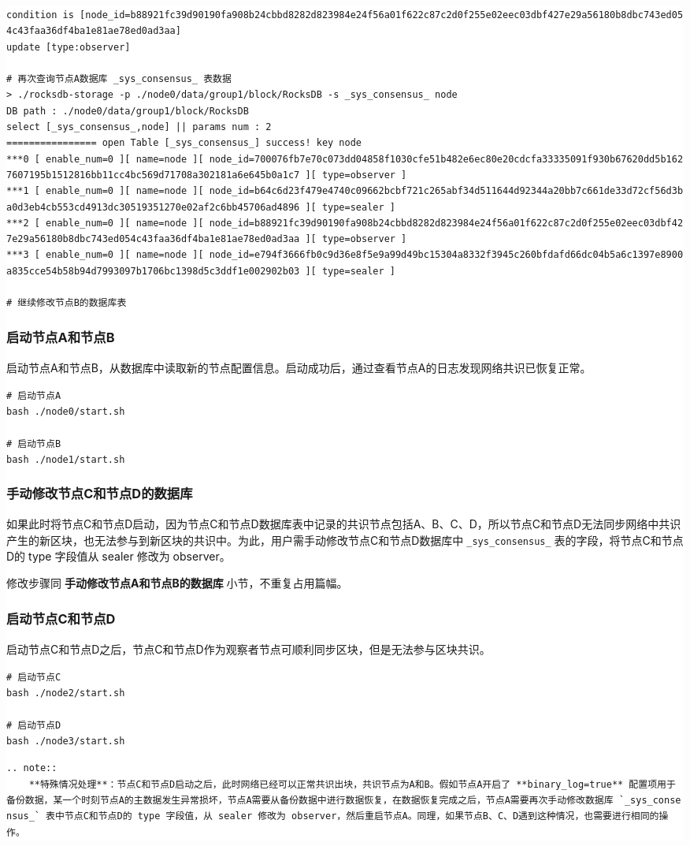 ```shell
condition is [node_id=b88921fc39d90190fa908b24cbbd8282d823984e24f56a01f622c87c2d0f255e02eec03dbf427e29a56180b8dbc743ed054c43faa36df4ba1e81ae78ed0ad3aa]
update [type:observer]

# 再次查询节点A数据库 _sys_consensus_ 表数据
> ./rocksdb-storage -p ./node0/data/group1/block/RocksDB -s _sys_consensus_ node
DB path : ./node0/data/group1/block/RocksDB
select [_sys_consensus_,node] || params num : 2
================ open Table [_sys_consensus_] success! key node
***0 [ enable_num=0 ][ name=node ][ node_id=700076fb7e70c073dd04858f1030cfe51b482e6ec80e20cdcfa33335091f930b67620dd5b1627607195b1512816bb11cc4bc569d71708a302181a6e645b0a1c7 ][ type=observer ]
***1 [ enable_num=0 ][ name=node ][ node_id=b64c6d23f479e4740c09662bcbf721c265abf34d511644d92344a20bb7c661de33d72cf56d3ba0d3eb4cb553cd4913dc30519351270e02af2c6bb45706ad4896 ][ type=sealer ]
***2 [ enable_num=0 ][ name=node ][ node_id=b88921fc39d90190fa908b24cbbd8282d823984e24f56a01f622c87c2d0f255e02eec03dbf427e29a56180b8dbc743ed054c43faa36df4ba1e81ae78ed0ad3aa ][ type=observer ]
***3 [ enable_num=0 ][ name=node ][ node_id=e794f3666fb0c9d36e8f5e9a99d49bc15304a8332f3945c260bfdafd66dc04b5a6c1397e8900a835cce54b58b94d7993097b1706bc1398d5c3ddf1e002902b03 ][ type=sealer ]

# 继续修改节点B的数据库表

```

### 启动节点A和节点B

启动节点A和节点B，从数据库中读取新的节点配置信息。启动成功后，通过查看节点A的日志发现网络共识已恢复正常。

```shell
# 启动节点A
bash ./node0/start.sh

# 启动节点B
bash ./node1/start.sh
```

### 手动修改节点C和节点D的数据库

如果此时将节点C和节点D启动，因为节点C和节点D数据库表中记录的共识节点包括A、B、C、D，所以节点C和节点D无法同步网络中共识产生的新区块，也无法参与到新区块的共识中。为此，用户需手动修改节点C和节点D数据库中 `_sys_consensus_` 表的字段，将节点C和节点D的 type 字段值从 sealer 修改为 observer。

修改步骤同 **手动修改节点A和节点B的数据库** 小节，不重复占用篇幅。

### 启动节点C和节点D

启动节点C和节点D之后，节点C和节点D作为观察者节点可顺利同步区块，但是无法参与区块共识。

```shell
# 启动节点C
bash ./node2/start.sh

# 启动节点D
bash ./node3/start.sh
```

```eval_rst
.. note::
    **特殊情况处理**：节点C和节点D启动之后，此时网络已经可以正常共识出块，共识节点为A和B。假如节点A开启了 **binary_log=true** 配置项用于备份数据，某一个时刻节点A的主数据发生异常损坏，节点A需要从备份数据中进行数据恢复，在数据恢复完成之后，节点A需要再次手动修改数据库 `_sys_consensus_` 表中节点C和节点D的 type 字段值，从 sealer 修改为 observer，然后重启节点A。同理，如果节点B、C、D遇到这种情况，也需要进行相同的操作。
```
